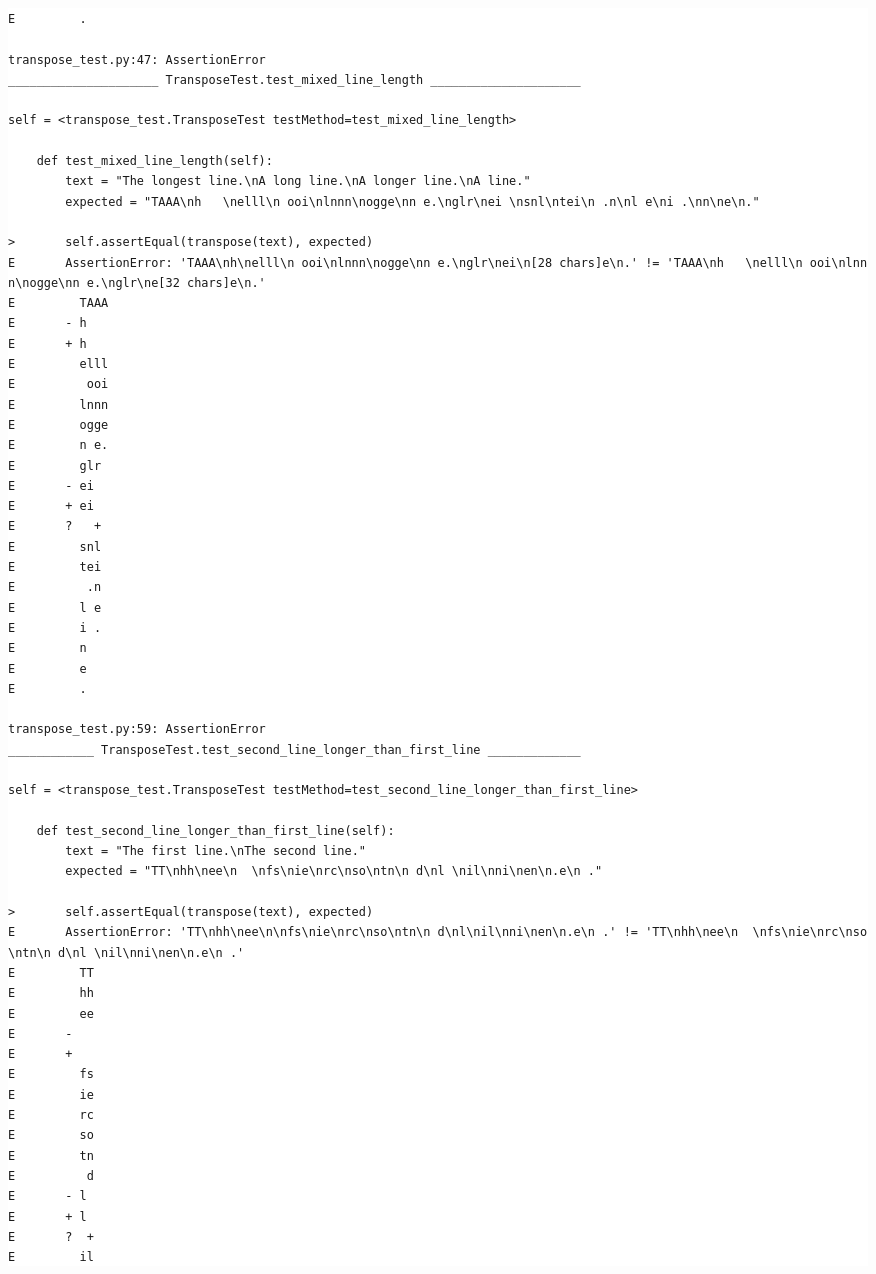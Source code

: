 ```
E         .

transpose_test.py:47: AssertionError
_____________________ TransposeTest.test_mixed_line_length _____________________

self = <transpose_test.TransposeTest testMethod=test_mixed_line_length>

    def test_mixed_line_length(self):
        text = "The longest line.\nA long line.\nA longer line.\nA line."
        expected = "TAAA\nh   \nelll\n ooi\nlnnn\nogge\nn e.\nglr\nei \nsnl\ntei\n .n\nl e\ni .\nn\ne\n."
    
>       self.assertEqual(transpose(text), expected)
E       AssertionError: 'TAAA\nh\nelll\n ooi\nlnnn\nogge\nn e.\nglr\nei\n[28 chars]e\n.' != 'TAAA\nh   \nelll\n ooi\nlnnn\nogge\nn e.\nglr\ne[32 chars]e\n.'
E         TAAA
E       - h
E       + h   
E         elll
E          ooi
E         lnnn
E         ogge
E         n e.
E         glr
E       - ei
E       + ei 
E       ?   +
E         snl
E         tei
E          .n
E         l e
E         i .
E         n
E         e
E         .

transpose_test.py:59: AssertionError
____________ TransposeTest.test_second_line_longer_than_first_line _____________

self = <transpose_test.TransposeTest testMethod=test_second_line_longer_than_first_line>

    def test_second_line_longer_than_first_line(self):
        text = "The first line.\nThe second line."
        expected = "TT\nhh\nee\n  \nfs\nie\nrc\nso\ntn\n d\nl \nil\nni\nen\n.e\n ."
    
>       self.assertEqual(transpose(text), expected)
E       AssertionError: 'TT\nhh\nee\n\nfs\nie\nrc\nso\ntn\n d\nl\nil\nni\nen\n.e\n .' != 'TT\nhh\nee\n  \nfs\nie\nrc\nso\ntn\n d\nl \nil\nni\nen\n.e\n .'
E         TT
E         hh
E         ee
E       - 
E       +   
E         fs
E         ie
E         rc
E         so
E         tn
E          d
E       - l
E       + l 
E       ?  +
E         il
```
